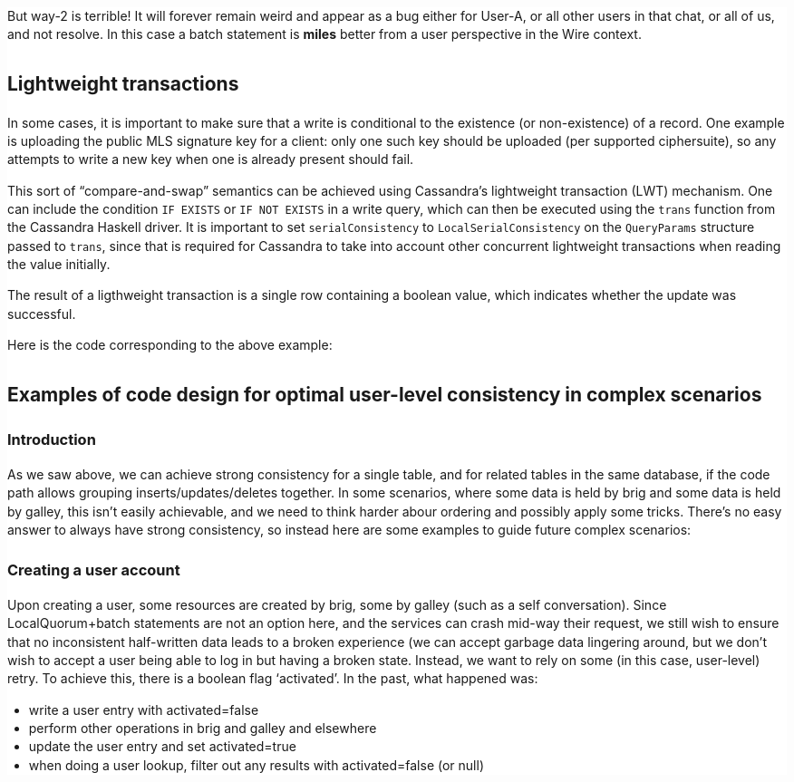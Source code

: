 But way-2 is terrible! It will forever remain weird and appear as a bug either for User-A, or
all other users in that chat, or all of us, and not resolve. In this case a batch statement is
**miles** better from a user perspective in the Wire context.

## Lightweight transactions

In some cases, it is important to make sure that a write is conditional to the existence (or non-existence) of a record. One example is uploading the public MLS signature key for a client: only one such key should be uploaded (per supported ciphersuite), so any attempts to write a new key when one is already present should fail.

This sort of “compare-and-swap” semantics can be achieved using Cassandra’s lightweight transaction (LWT) mechanism. One can include the condition `IF EXISTS` or `IF NOT EXISTS` in a write query, which can then be executed using the `trans` function from the Cassandra Haskell driver. It is important to set `serialConsistency` to `LocalSerialConsistency` on the `QueryParams` structure passed to `trans`, since that is required for Cassandra to take into account other concurrent lightweight transactions when reading the value initially.

The result of a ligthweight transaction is a single row containing a boolean value, which indicates whether the update was successful.

Here is the code corresponding to the above example:

## Examples of code design for optimal user-level consistency in complex scenarios

### Introduction

As we saw above, we can achieve strong consistency for a single table, and for related tables in the
same database, if the code path allows grouping inserts/updates/deletes together. In some scenarios,
where some data is held by brig and some data is held by galley, this isn’t easily achievable, and
we need to think harder abour ordering and possibly apply some tricks. There’s no easy answer to
always have strong consistency, so instead here are some examples to guide future complex scenarios:

### Creating a user account

Upon creating a user, some resources are created by brig, some by galley (such as a self
conversation). Since LocalQuorum+batch statements are not an option here, and the services can crash
mid-way their request, we still wish to ensure that no inconsistent half-written data leads to a
broken experience (we can accept garbage data lingering around, but we don’t wish to accept a user
being able to log in but having a broken state. Instead, we want to rely on some (in this case,
user-level) retry. To achieve this, there is a boolean flag ‘activated’. In the past, what happened was:

* write a user entry with activated=false
* perform other operations in brig and galley and elsewhere
* update the user entry and set activated=true
* when doing a user lookup, filter out any results with activated=false (or null)
